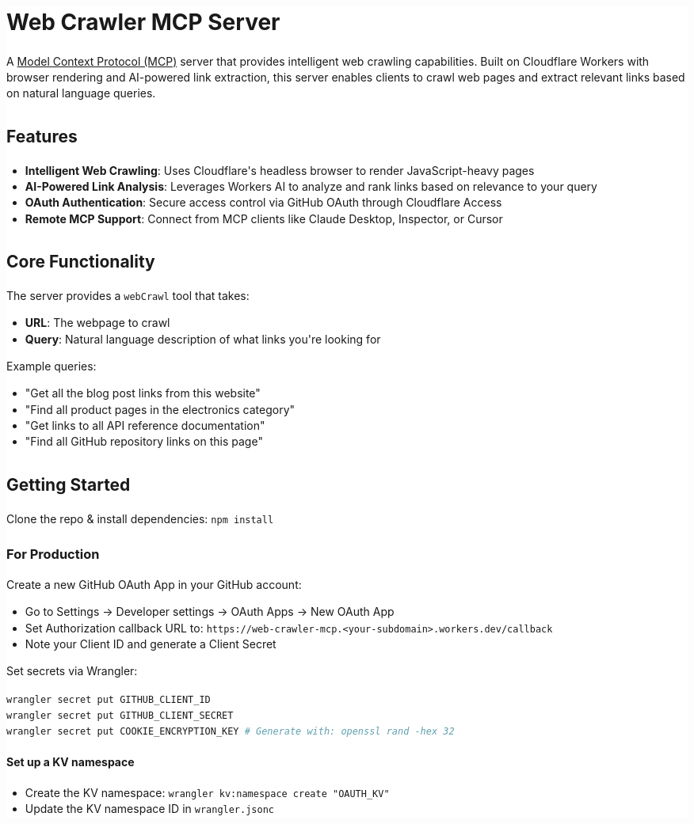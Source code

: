 # Web Crawler MCP Server

A [Model Context Protocol (MCP)](https://modelcontextprotocol.io/introduction) server that provides intelligent web crawling capabilities. Built on Cloudflare Workers with browser rendering and AI-powered link extraction, this server enables clients to crawl web pages and extract relevant links based on natural language queries.

## Features

- **Intelligent Web Crawling**: Uses Cloudflare's headless browser to render JavaScript-heavy pages
- **AI-Powered Link Analysis**: Leverages Workers AI to analyze and rank links based on relevance to your query
- **OAuth Authentication**: Secure access control via GitHub OAuth through Cloudflare Access
- **Remote MCP Support**: Connect from MCP clients like Claude Desktop, Inspector, or Cursor

## Core Functionality

The server provides a `webCrawl` tool that takes:
- **URL**: The webpage to crawl
- **Query**: Natural language description of what links you're looking for

Example queries:
- "Get all the blog post links from this website"
- "Find all product pages in the electronics category"
- "Get links to all API reference documentation"
- "Find all GitHub repository links on this page"

## Getting Started

Clone the repo & install dependencies: `npm install`

### For Production

Create a new GitHub OAuth App in your GitHub account:
- Go to Settings → Developer settings → OAuth Apps → New OAuth App
- Set Authorization callback URL to: `https://web-crawler-mcp.<your-subdomain>.workers.dev/callback`
- Note your Client ID and generate a Client Secret

Set secrets via Wrangler:

```bash
wrangler secret put GITHUB_CLIENT_ID
wrangler secret put GITHUB_CLIENT_SECRET
wrangler secret put COOKIE_ENCRYPTION_KEY # Generate with: openssl rand -hex 32
```

#### Set up a KV namespace

- Create the KV namespace:
  `wrangler kv:namespace create "OAUTH_KV"`
- Update the KV namespace ID in `wrangler.jsonc`
